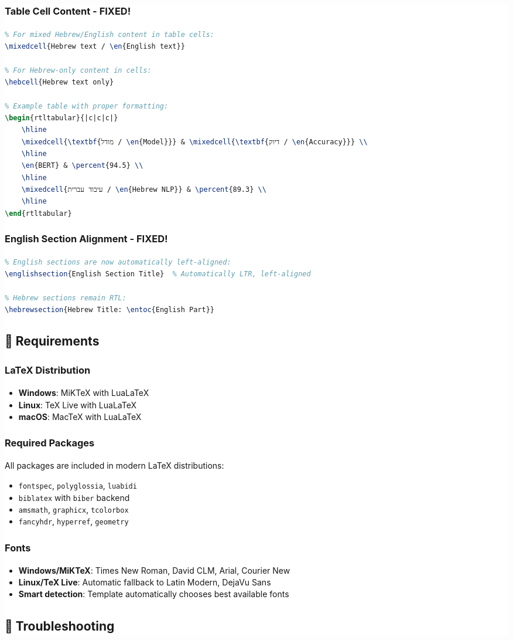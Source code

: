 ### **Table Cell Content - FIXED!**
```latex
% For mixed Hebrew/English content in table cells:
\mixedcell{Hebrew text / \en{English text}}

% For Hebrew-only content in cells:
\hebcell{Hebrew text only}

% Example table with proper formatting:
\begin{rtltabular}{|c|c|c|}
    \hline
    \mixedcell{\textbf{מודל / \en{Model}}} & \mixedcell{\textbf{דיוק / \en{Accuracy}}} \\
    \hline
    \en{BERT} & \percent{94.5} \\
    \hline
    \mixedcell{עיבוד עברית / \en{Hebrew NLP}} & \percent{89.3} \\
    \hline
\end{rtltabular}
```

### **English Section Alignment - FIXED!**
```latex
% English sections are now automatically left-aligned:
\englishsection{English Section Title}  % Automatically LTR, left-aligned

% Hebrew sections remain RTL:
\hebrewsection{Hebrew Title: \entoc{English Part}}
```

## 🔧 Requirements

### **LaTeX Distribution**
- **Windows**: MiKTeX with LuaLaTeX
- **Linux**: TeX Live with LuaLaTeX
- **macOS**: MacTeX with LuaLaTeX

### **Required Packages**
All packages are included in modern LaTeX distributions:
- `fontspec`, `polyglossia`, `luabidi`
- `biblatex` with `biber` backend
- `amsmath`, `graphicx`, `tcolorbox`
- `fancyhdr`, `hyperref`, `geometry`

### **Fonts**
- **Windows/MiKTeX**: Times New Roman, David CLM, Arial, Courier New
- **Linux/TeX Live**: Automatic fallback to Latin Modern, DejaVu Sans
- **Smart detection**: Template automatically chooses best available fonts

## 🐛 Troubleshooting
